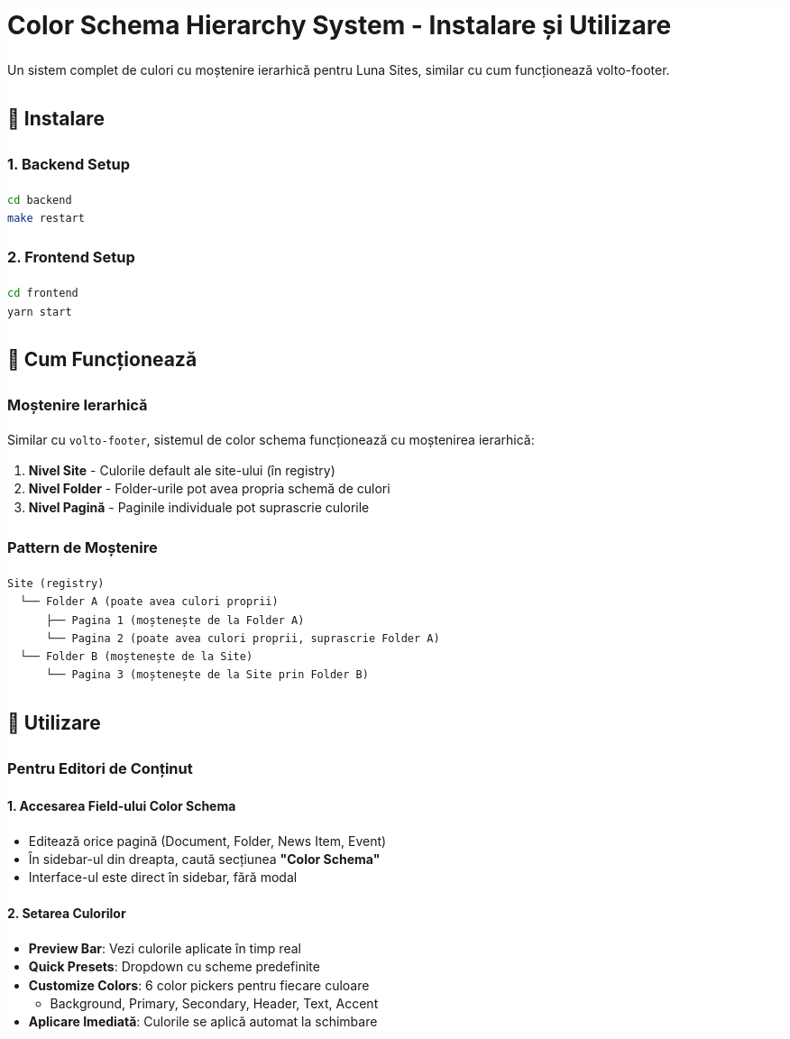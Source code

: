 # Color Schema Hierarchy System - Instalare și Utilizare

Un sistem complet de culori cu moștenire ierarhică pentru Luna Sites, similar cu cum funcționează volto-footer.

## 🚀 Instalare

### 1. Backend Setup
```bash
cd backend
make restart
```

### 2. Frontend Setup  
```bash
cd frontend
yarn start
```

## 🎨 Cum Funcționează

### Moștenire Ierarhică
Similar cu `volto-footer`, sistemul de color schema funcționează cu moștenirea ierarhică:

1. **Nivel Site** - Culorile default ale site-ului (în registry)
2. **Nivel Folder** - Folder-urile pot avea propria schemă de culori
3. **Nivel Pagină** - Paginile individuale pot suprascrie culorile

### Pattern de Moștenire
```
Site (registry) 
  └── Folder A (poate avea culori proprii)
      ├── Pagina 1 (moștenește de la Folder A)
      └── Pagina 2 (poate avea culori proprii, suprascrie Folder A)
  └── Folder B (moștenește de la Site)
      └── Pagina 3 (moștenește de la Site prin Folder B)
```

## 📝 Utilizare

### Pentru Editori de Conținut

#### 1. Accesarea Field-ului Color Schema
- Editează orice pagină (Document, Folder, News Item, Event)
- În sidebar-ul din dreapta, caută secțiunea **"Color Schema"**
- Interface-ul este direct în sidebar, fără modal

#### 2. Setarea Culorilor
- **Preview Bar**: Vezi culorile aplicate în timp real
- **Quick Presets**: Dropdown cu scheme predefinite
- **Customize Colors**: 6 color pickers pentru fiecare culoare
  - Background, Primary, Secondary, Header, Text, Accent
- **Aplicare Imediată**: Culorile se aplică automat la schimbare
